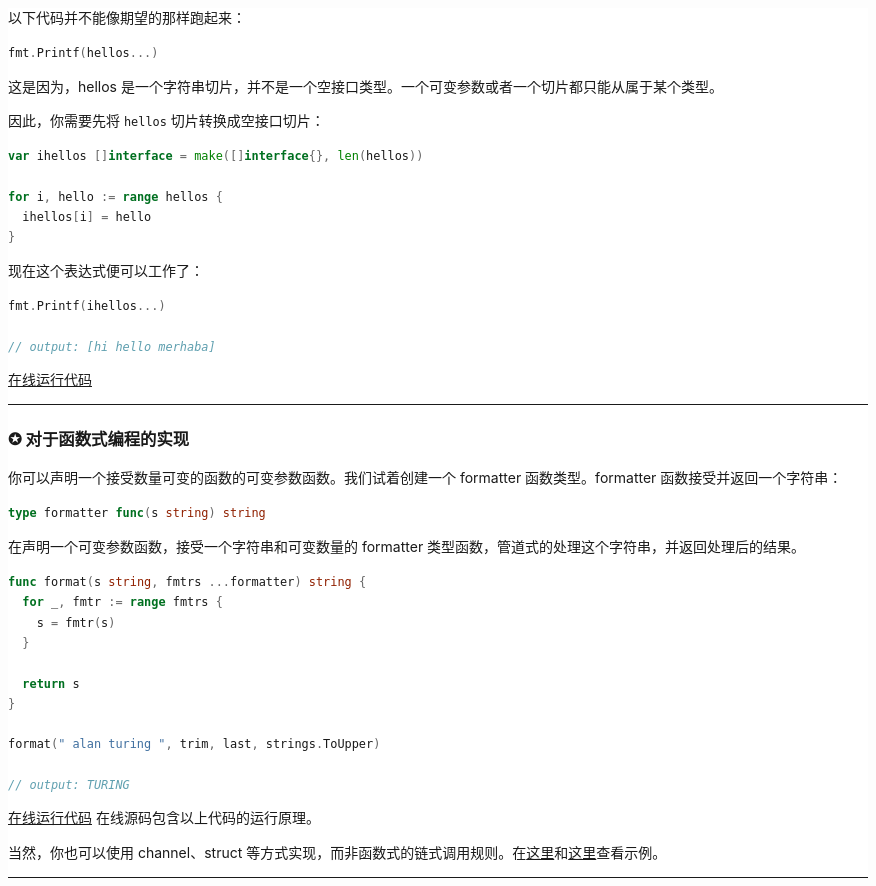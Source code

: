 以下代码并不能像期望的那样跑起来：

```go
fmt.Printf(hellos...)
```

这是因为，hellos 是一个字符串切片，并不是一个空接口类型。一个可变参数或者一个切片都只能从属于某个类型。

因此，你需要先将 ``hellos`` 切片转换成空接口切片：

```go
var ihellos []interface = make([]interface{}, len(hellos))

for i, hello := range hellos {
  ihellos[i] = hello
}
```

现在这个表达式便可以工作了：

```go
fmt.Printf(ihellos...)

// output: [hi hello merhaba]
```
[在线运行代码](https://play.golang.org/p/8uRHsHFKSx)

---

### ✪ 对于函数式编程的实现

你可以声明一个接受数量可变的函数的可变参数函数。我们试着创建一个 formatter 函数类型。formatter 函数接受并返回一个字符串：

```go
type formatter func(s string) string
```

在声明一个可变参数函数，接受一个字符串和可变数量的 formatter 类型函数，管道式的处理这个字符串，并返回处理后的结果。

```go
func format(s string, fmtrs ...formatter) string {
  for _, fmtr := range fmtrs {
    s = fmtr(s)
  }
  
  return s
}

format(" alan turing ", trim, last, strings.ToUpper)

// output: TURING
```
[在线运行代码](https://play.golang.org/p/kCOP6_5h-t) 在线源码包含以上代码的运行原理。

当然，你也可以使用 channel、struct 等方式实现，而非函数式的链式调用规则。在[这里](https://golang.org/pkg/io/#MultiReader)和[这里](https://golang.org/src/text/template/parse/parse.go?s=1642:1753#L41)查看示例。

---
